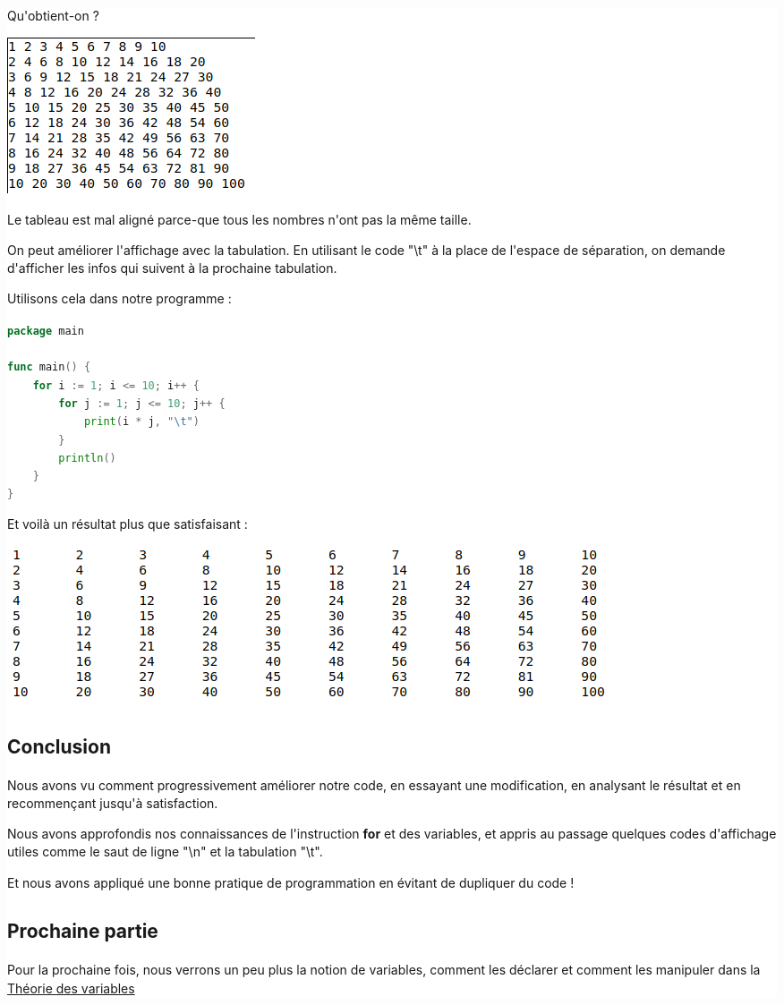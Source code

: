 Qu'obtient-on ?

![table_complete_moins_moche](assets/02_table_complete_moins_moche.png)

Le tableau est mal aligné parce-que tous les nombres n'ont pas la même taille. 

On peut améliorer l'affichage avec la tabulation. En utilisant le code "\t" à la place de l'espace de séparation, on demande d'afficher les infos qui suivent à la prochaine tabulation.

Utilisons cela dans notre programme :

```go
package main

func main() {
	for i := 1; i <= 10; i++ {
		for j := 1; j <= 10; j++ {
			print(i * j, "\t")
		}
		println()
	}
}
```

Et voilà un résultat plus que satisfaisant :

![table_complete_jolie](assets/02_table_complete_jolie.png)

## Conclusion

Nous avons vu comment progressivement améliorer notre code, en essayant une modification, en analysant le résultat et en recommençant jusqu'à satisfaction.

Nous avons approfondis nos connaissances de l'instruction **for** et des variables, et appris au passage quelques codes d'affichage utiles comme le saut de ligne "\n" et la tabulation "\t".

Et nous avons appliqué une bonne pratique de programmation en évitant de dupliquer du code !

## Prochaine partie

Pour la prochaine fois, nous verrons un peu plus la notion de variables, comment les déclarer et comment les manipuler dans la [Théorie des variables](../partie_03/README.md)
